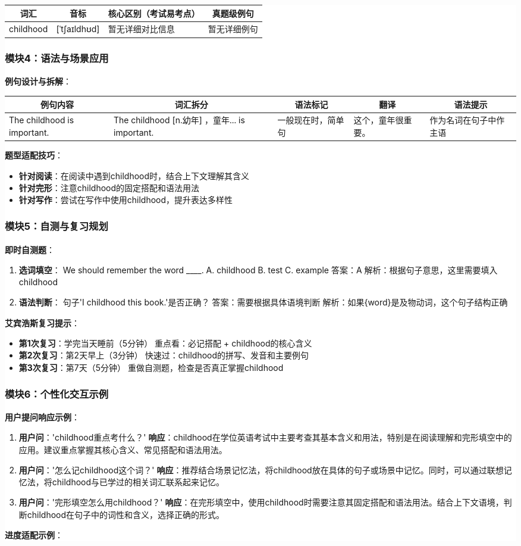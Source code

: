 | 词汇 | 音标 | 核心区别（考试易考点） | 真题级例句 |
|------|------|-------------------------|------------|
| childhood | [ˈtʃaɪldhʊd] | 暂无详细对比信息 | 暂无详细例句 |

### 模块4：语法与场景应用

**例句设计与拆解**：

| 例句内容 | 词汇拆分 | 语法标记 | 翻译 | 语法提示 |
|---------|---------|---------|------|---------|
| The childhood is important. | The childhood [n.幼年] ，童年... is important. | 一般现在时，简单句 | 这个，童年很重要。 | 作为名词在句子中作主语 |

**题型适配技巧**：
- **针对阅读**：在阅读中遇到childhood时，结合上下文理解其含义
- **针对完形**：注意childhood的固定搭配和语法用法
- **针对写作**：尝试在写作中使用childhood，提升表达多样性

### 模块5：自测与复习规划

**即时自测题**：

1. **选词填空**：
   We should remember the word ____.
   A. childhood  B. test  C. example
   答案：A
   解析：根据句子意思，这里需要填入childhood

2. **语法判断**：
   句子'I childhood this book.'是否正确？
   答案：需要根据具体语境判断
   解析：如果{word}是及物动词，这个句子结构正确

**艾宾浩斯复习提示**：
- **第1次复习**：学完当天睡前（5分钟）
  重点看：必记搭配 + childhood的核心含义
- **第2次复习**：第2天早上（3分钟）
  快速过：childhood的拼写、发音和主要例句
- **第3次复习**：第7天（5分钟）
  重做自测题，检查是否真正掌握childhood

### 模块6：个性化交互示例

**用户提问响应示例**：

1. **用户问**：'childhood重点考什么？'
   **响应**：childhood在学位英语考试中主要考查其基本含义和用法，特别是在阅读理解和完形填空中的应用。建议重点掌握其核心含义、常见搭配和语法用法。

2. **用户问**：'怎么记childhood这个词？'
   **响应**：推荐结合场景记忆法，将childhood放在具体的句子或场景中记忆。同时，可以通过联想记忆法，将childhood与已学过的相关词汇联系起来记忆。

3. **用户问**：'完形填空怎么用childhood？'
   **响应**：在完形填空中，使用childhood时需要注意其固定搭配和语法用法。结合上下文语境，判断childhood在句子中的词性和含义，选择正确的形式。

**进度适配示例**：
